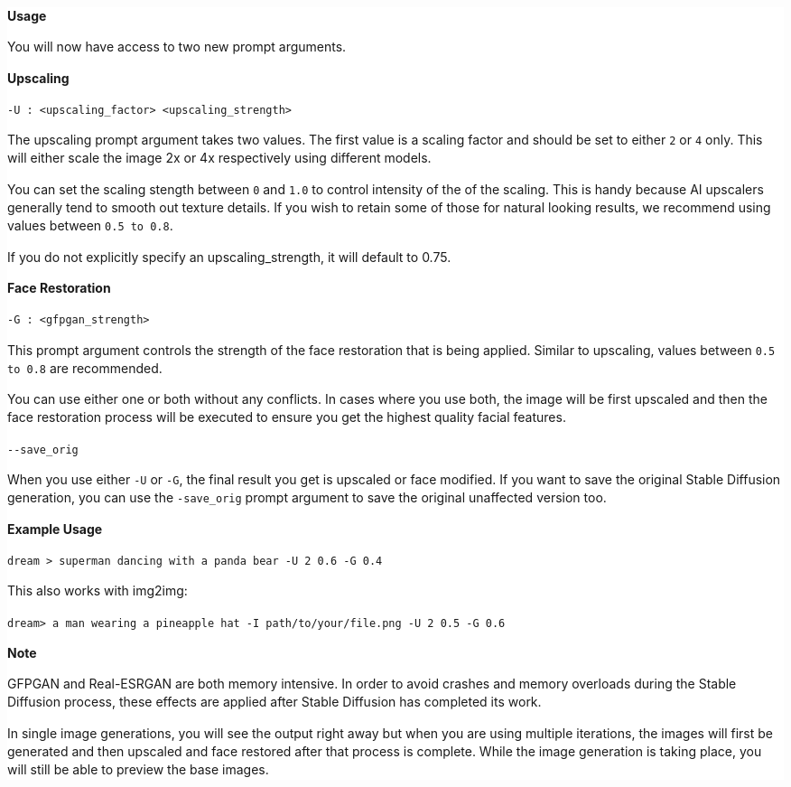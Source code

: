 **Usage**

You will now have access to two new prompt arguments.

**Upscaling**

`-U : <upscaling_factor> <upscaling_strength>`

The upscaling prompt argument takes two values. The first value is a
scaling factor and should be set to either `2` or `4` only. This will
either scale the image 2x or 4x respectively using different models.

You can set the scaling stength between `0` and `1.0` to control
intensity of the of the scaling. This is handy because AI upscalers
generally tend to smooth out texture details. If you wish to retain
some of those for natural looking results, we recommend using values
between `0.5 to 0.8`.

If you do not explicitly specify an upscaling_strength, it will
default to 0.75.

**Face Restoration**

`-G : <gfpgan_strength>`

This prompt argument controls the strength of the face restoration
that is being applied. Similar to upscaling, values between `0.5 to 0.8` are recommended.

You can use either one or both without any conflicts. In cases where
you use both, the image will be first upscaled and then the face
restoration process will be executed to ensure you get the highest
quality facial features.

`--save_orig`

When you use either `-U` or `-G`, the final result you get is upscaled
or face modified. If you want to save the original Stable Diffusion
generation, you can use the `-save_orig` prompt argument to save the
original unaffected version too.

**Example Usage**

```
dream > superman dancing with a panda bear -U 2 0.6 -G 0.4
```

This also works with img2img:

```
dream> a man wearing a pineapple hat -I path/to/your/file.png -U 2 0.5 -G 0.6
```

**Note**

GFPGAN and Real-ESRGAN are both memory intensive. In order to avoid
crashes and memory overloads during the Stable Diffusion process,
these effects are applied after Stable Diffusion has completed its
work.

In single image generations, you will see the output right away but
when you are using multiple iterations, the images will first be
generated and then upscaled and face restored after that process is
complete. While the image generation is taking place, you will still
be able to preview the base images.
